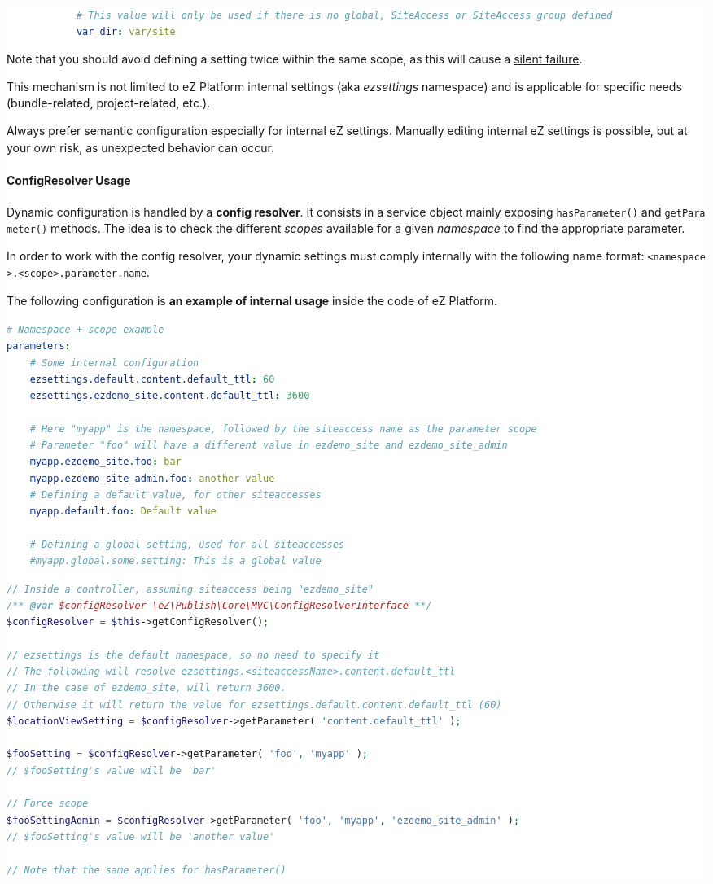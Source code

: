 ``` yaml
            # This value will only be used if there is no global, SiteAccess or SiteAccess group defined
            var_dir: var/site
```

Note that you should avoid defining a setting twice within the same scope, as this will cause a [silent failure](https://github.com/symfony/symfony/issues/11538).

This mechanism is not limited to eZ Platform internal settings (aka *ezsettings* namespace) and is applicable for specific needs (bundle-related, project-related, etc.).

Always prefer semantic configuration especially for internal eZ settings.
Manually editing internal eZ settings is possible, but at your own risk, as unexpected behavior can occur.

#### ConfigResolver Usage

Dynamic configuration is handled by a **config resolver**. It consists in a service object mainly exposing `hasParameter()` and `getParameter()` methods. The idea is to check the different *scopes* available for a given *namespace* to find the appropriate parameter.

In order to work with the config resolver, your dynamic settings must comply internally with the following name format: `<namespace>.<scope>.parameter.name`.

The following configuration is **an example of internal usage** inside the code of eZ Platform.

``` yaml
# Namespace + scope example
parameters:
    # Some internal configuration
    ezsettings.default.content.default_ttl: 60
    ezsettings.ezdemo_site.content.default_ttl: 3600
 
    # Here "myapp" is the namespace, followed by the siteaccess name as the parameter scope
    # Parameter "foo" will have a different value in ezdemo_site and ezdemo_site_admin
    myapp.ezdemo_site.foo: bar
    myapp.ezdemo_site_admin.foo: another value
    # Defining a default value, for other siteaccesses
    myapp.default.foo: Default value
 
    # Defining a global setting, used for all siteaccesses
    #myapp.global.some.setting: This is a global value
```

``` php
// Inside a controller, assuming siteaccess being "ezdemo_site"
/** @var $configResolver \eZ\Publish\Core\MVC\ConfigResolverInterface **/
$configResolver = $this->getConfigResolver();
 
// ezsettings is the default namespace, so no need to specify it
// The following will resolve ezsettings.<siteaccessName>.content.default_ttl
// In the case of ezdemo_site, will return 3600.
// Otherwise it will return the value for ezsettings.default.content.default_ttl (60)
$locationViewSetting = $configResolver->getParameter( 'content.default_ttl' );
 
$fooSetting = $configResolver->getParameter( 'foo', 'myapp' );
// $fooSetting's value will be 'bar'
 
// Force scope
$fooSettingAdmin = $configResolver->getParameter( 'foo', 'myapp', 'ezdemo_site_admin' );
// $fooSetting's value will be 'another value'
 
// Note that the same applies for hasParameter()
```
